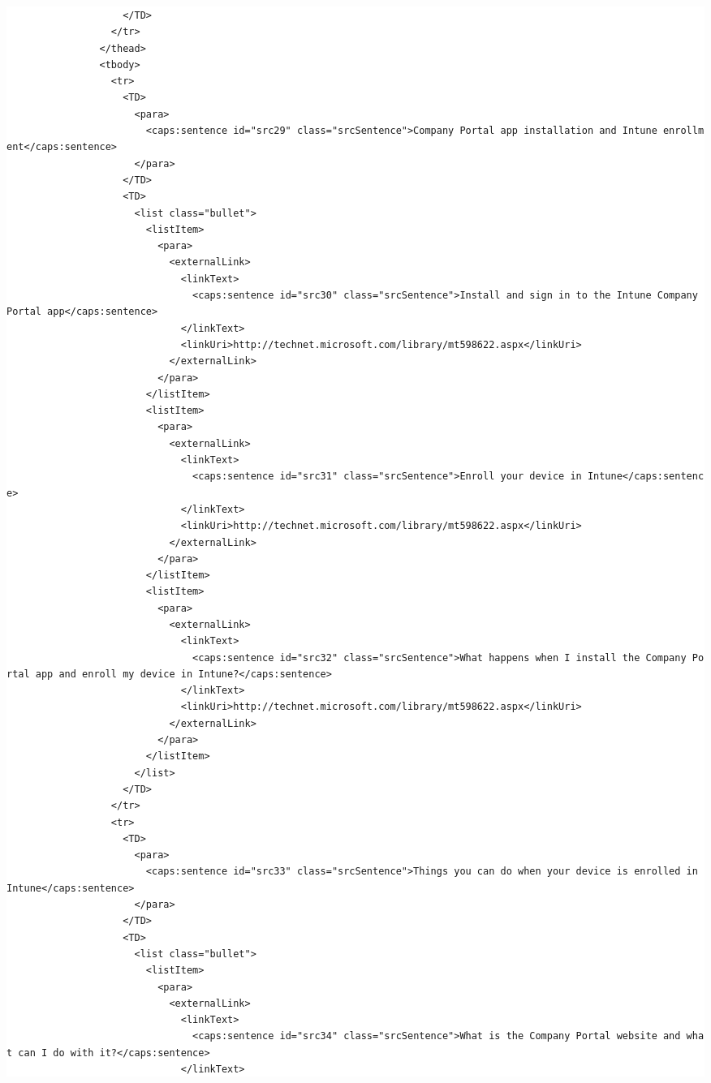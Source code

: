                         </TD>
                      </tr>
                    </thead>
                    <tbody>
                      <tr>
                        <TD>
                          <para>
                            <caps:sentence id="src29" class="srcSentence">Company Portal app installation and Intune enrollment</caps:sentence>
                          </para>
                        </TD>
                        <TD>
                          <list class="bullet">
                            <listItem>
                              <para>
                                <externalLink>
                                  <linkText>
                                    <caps:sentence id="src30" class="srcSentence">Install and sign in to the Intune Company Portal app</caps:sentence>
                                  </linkText>
                                  <linkUri>http://technet.microsoft.com/library/mt598622.aspx</linkUri>
                                </externalLink>
                              </para>
                            </listItem>
                            <listItem>
                              <para>
                                <externalLink>
                                  <linkText>
                                    <caps:sentence id="src31" class="srcSentence">Enroll your device in Intune</caps:sentence>
                                  </linkText>
                                  <linkUri>http://technet.microsoft.com/library/mt598622.aspx</linkUri>
                                </externalLink>
                              </para>
                            </listItem>
                            <listItem>
                              <para>
                                <externalLink>
                                  <linkText>
                                    <caps:sentence id="src32" class="srcSentence">What happens when I install the Company Portal app and enroll my device in Intune?</caps:sentence>
                                  </linkText>
                                  <linkUri>http://technet.microsoft.com/library/mt598622.aspx</linkUri>
                                </externalLink>
                              </para>
                            </listItem>
                          </list>
                        </TD>
                      </tr>
                      <tr>
                        <TD>
                          <para>
                            <caps:sentence id="src33" class="srcSentence">Things you can do when your device is enrolled in Intune</caps:sentence>
                          </para>
                        </TD>
                        <TD>
                          <list class="bullet">
                            <listItem>
                              <para>
                                <externalLink>
                                  <linkText>
                                    <caps:sentence id="src34" class="srcSentence">What is the Company Portal website and what can I do with it?</caps:sentence>
                                  </linkText>